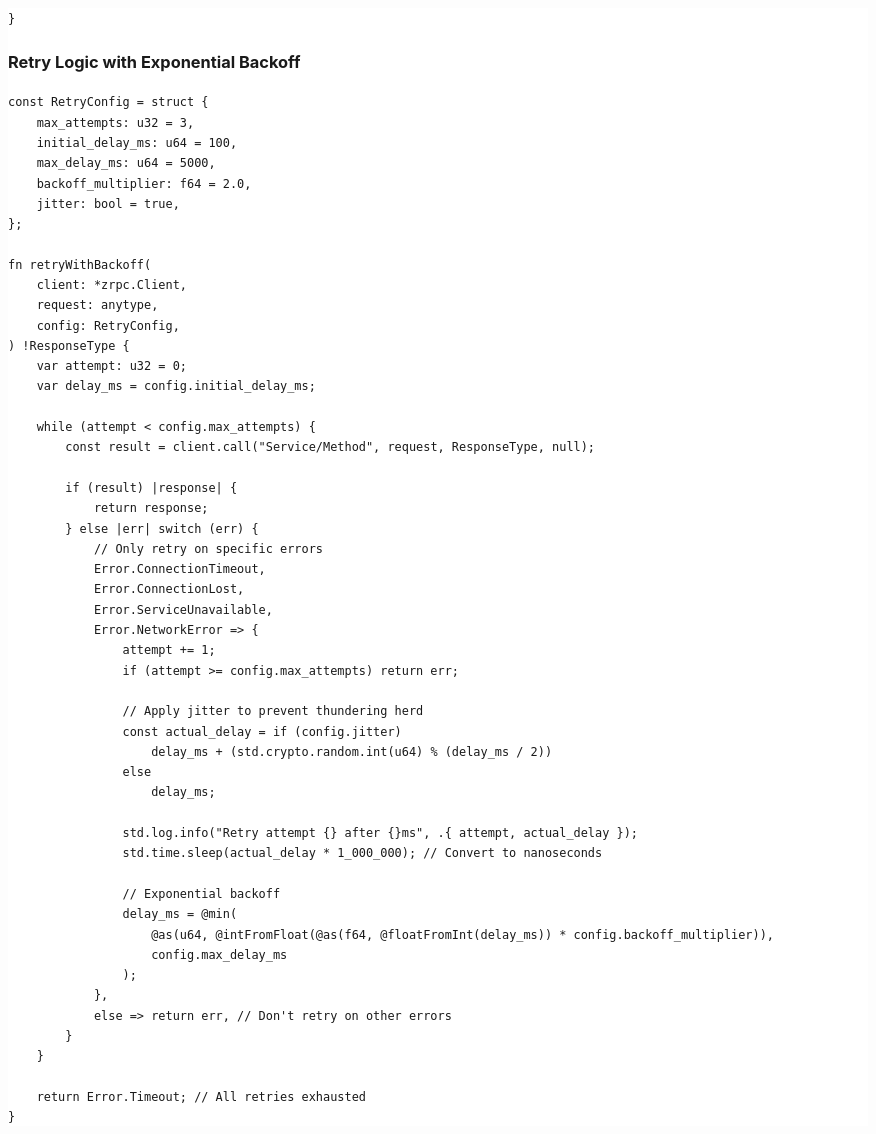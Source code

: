 ```zig
}
```

### Retry Logic with Exponential Backoff

```zig
const RetryConfig = struct {
    max_attempts: u32 = 3,
    initial_delay_ms: u64 = 100,
    max_delay_ms: u64 = 5000,
    backoff_multiplier: f64 = 2.0,
    jitter: bool = true,
};

fn retryWithBackoff(
    client: *zrpc.Client,
    request: anytype,
    config: RetryConfig,
) !ResponseType {
    var attempt: u32 = 0;
    var delay_ms = config.initial_delay_ms;

    while (attempt < config.max_attempts) {
        const result = client.call("Service/Method", request, ResponseType, null);

        if (result) |response| {
            return response;
        } else |err| switch (err) {
            // Only retry on specific errors
            Error.ConnectionTimeout,
            Error.ConnectionLost,
            Error.ServiceUnavailable,
            Error.NetworkError => {
                attempt += 1;
                if (attempt >= config.max_attempts) return err;

                // Apply jitter to prevent thundering herd
                const actual_delay = if (config.jitter)
                    delay_ms + (std.crypto.random.int(u64) % (delay_ms / 2))
                else
                    delay_ms;

                std.log.info("Retry attempt {} after {}ms", .{ attempt, actual_delay });
                std.time.sleep(actual_delay * 1_000_000); // Convert to nanoseconds

                // Exponential backoff
                delay_ms = @min(
                    @as(u64, @intFromFloat(@as(f64, @floatFromInt(delay_ms)) * config.backoff_multiplier)),
                    config.max_delay_ms
                );
            },
            else => return err, // Don't retry on other errors
        }
    }

    return Error.Timeout; // All retries exhausted
}
```
